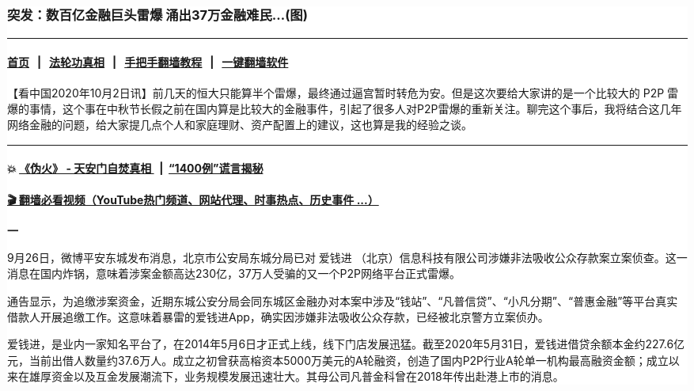 ### 突发：数百亿金融巨头雷爆 涌出37万金融难民…(图)
------------------------

#### [首页](https://github.com/gfw-breaker/banned-news3/blob/master/README.md) &nbsp;&nbsp;|&nbsp;&nbsp; [法轮功真相](https://github.com/begood0513/basic/blob/master/README.md)  &nbsp;&nbsp;|&nbsp;&nbsp; [手把手翻墙教程](https://github.com/gfw-breaker/guides/wiki)  &nbsp;&nbsp;|&nbsp;&nbsp; [一键翻墙软件](https://github.com/gfw-breaker/nogfw/blob/master/README.md)  



<div class="article_right" style="fone-color:#000">
 <p>
  【看中国2020年10月2日讯】前几天的恒大只能算半个雷爆，最终通过逼宫暂时转危为安。但是这次要给大家讲的是一个比较大的
  <span href="https://www.secretchina.com/news/gb/tag/P2P" target="_blank">
   P2P
  </span>
  雷爆的事情，这个事在中秋节长假之前在国内算是比较大的金融事件，引起了很多人对P2P雷爆的重新关注。聊完这个事后，我将结合这几年网络金融的问题，给大家提几点个人和家庭理财、资产配置上的建议，这也算是我的经验之谈。
  <span id="hideid" name="hideid" style="color:red;display:none;">
   <span href="https://www.secretchina.com">
   </span>
  </span>
 </p>
 <div id="txt-mid1-t21-2017">
  

---

#### 💥 [《伪火》 - 天安门自焚真相 ](http://158.247.195.190:10000/videos/blog/weihuo.html)&nbsp; |&nbsp; [“1400例”谎言揭秘  ](http://158.247.195.190:10000/videos/blog/jiexi1400.html)

#### [ 🎬  翻墙必看视频（YouTube热门频道、网站代理、时事热点、历史事件 ...）](https://github.com/gfw-breaker/links/blob/master/banned.md)


  </div>
 </div>
 <p>
  <strong>
   一
  </strong>
  <span id="hideid" name="hideid" style="color:red;display:none;">
   <span href="https://www.secretchina.com">
   </span>
  </span>
 </p>
 <p>
  9月26日，微博平安东城发布消息，北京市公安局东城分局已对
  <span href="https://www.secretchina.com/news/gb/tag/爱钱进" target="_blank">
   爱钱进
  </span>
  （北京）信息科技有限公司涉嫌非法吸收公众存款案立案侦查。这一消息在国内炸锅，意味着涉案金额高达230亿，37万人受骗的又一个P2P网络平台正式雷爆。
 </p>
 <p>
  通告显示，为追缴涉案资金，近期东城公安分局会同东城区金融办对本案中涉及“钱站”、“凡普信贷”、“小凡分期”、“普惠金融”等平台真实借款人开展追缴工作。这意味着暴雷的爱钱进App，确实因涉嫌非法吸收公众存款，已经被北京警方立案侦办。
 </p>
 <p>
  爱钱进，是业内一家知名平台了，在2014年5月6日才正式上线，线下门店发展迅猛。截至2020年5月31日，爱钱进借贷余额本金约227.6亿元，当前出借人数量约37.6万人。成立之初曾获高榕资本5000万美元的A轮融资，创造了国内P2P行业A轮单一机构最高融资金额；成立以来在雄厚资金以及互金发展潮流下，业务规模发展迅速壮大。其母公司凡普金科曾在2018年传出赴港上市的消息。
 </p>
 <p>